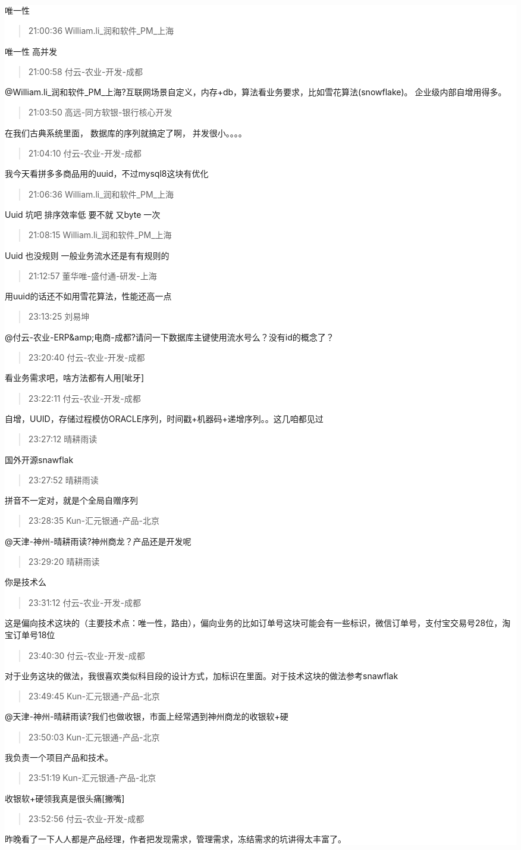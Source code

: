 唯一性  
   
> 21:00:36  William.li_润和软件_PM_上海  
   
唯一性 高并发  
   
> 21:00:58  付云-农业-开发-成都  
   
@William.li_润和软件_PM_上海?互联网场景自定义，内存+db，算法看业务要求，比如雪花算法(snowflake)。  企业级内部自增用得多。  
   
> 21:03:50  高远-同方软银-银行核心开发  
   
在我们古典系统里面， 数据库的序列就搞定了啊， 并发很小。。。。  
   
> 21:04:10  付云-农业-开发-成都  
   
我今天看拼多多商品用的uuid，不过mysql8这块有优化  
   
> 21:06:36  William.li_润和软件_PM_上海  
   
Uuid 坑吧 排序效率低 要不就 又byte 一次  
   
> 21:08:15  William.li_润和软件_PM_上海  
   
Uuid 也没规则 一般业务流水还是有有规则的  
   
> 21:12:57  董华唯-盛付通-研发-上海  
   
用uuid的话还不如用雪花算法，性能还高一点  
   
> 23:13:25  刘易坤  
   
@付云-农业-ERP&amp;amp;电商-成都?请问一下数据库主键使用流水号么？没有id的概念了？  
   
> 23:20:40  付云-农业-开发-成都  
   
看业务需求吧，啥方法都有人用[呲牙]  
   
> 23:22:11  付云-农业-开发-成都  
   
自增，UUID，存储过程模仿ORACLE序列，时间戳+机器码+递增序列。。这几咱都见过  
   
> 23:27:12  晴耕雨读  
   
国外开源snawflak  
   
> 23:27:52  晴耕雨读  
   
拼音不一定对，就是个全局自赠序列  
   
> 23:28:35  Kun-汇元银通-产品-北京  
   
@天津-神州-晴耕雨读?神州商龙？产品还是开发呢  
   
> 23:29:20  晴耕雨读  
   
你是技术么  
   
> 23:31:12  付云-农业-开发-成都  
   
这是偏向技术这块的（主要技术点：唯一性，路由），偏向业务的比如订单号这块可能会有一些标识，微信订单号，支付宝交易号28位，淘宝订单号18位  
   
> 23:40:30  付云-农业-开发-成都  
   
对于业务这块的做法，我很喜欢类似科目段的设计方式，加标识在里面。对于技术这块的做法参考snawflak  
   
> 23:49:45  Kun-汇元银通-产品-北京  
   
@天津-神州-晴耕雨读?我们也做收银，市面上经常遇到神州商龙的收银软+硬  
   
> 23:50:03  Kun-汇元银通-产品-北京  
   
我负责一个项目产品和技术。  
   
> 23:51:19  Kun-汇元银通-产品-北京  
   
收银软+硬领我真是很头痛[撇嘴]  
   
> 23:52:56  付云-农业-开发-成都  
   
昨晚看了一下人人都是产品经理，作者把发现需求，管理需求，冻结需求的坑讲得太丰富了。  
   
